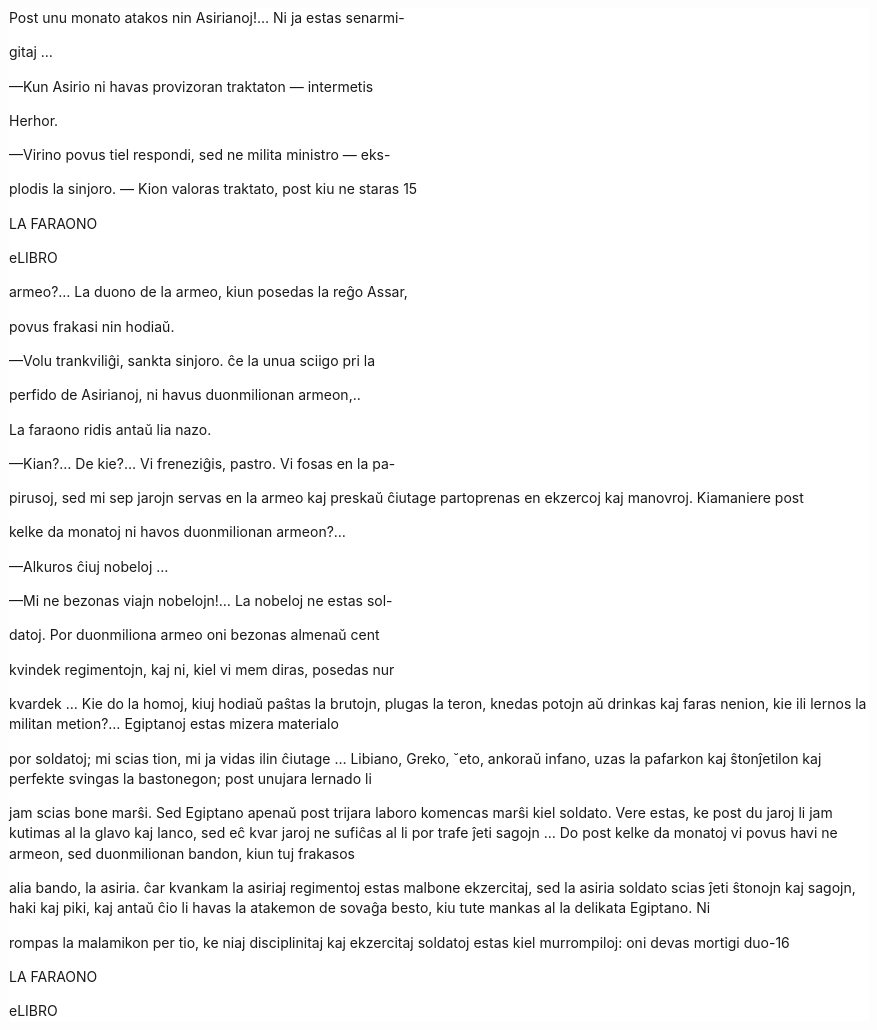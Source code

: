 Post unu monato atakos nin Asirianoj\!… Ni ja estas senarmi-

gitaj …

—Kun Asirio ni havas provizoran traktaton — intermetis

Herhor. 

—Virino povus tiel respondi, sed ne milita ministro — eks-

plodis la sinjoro. — Kion valoras traktato, post kiu ne staras 15

LA FARAONO

eLIBRO

armeo?… La duono de la armeo, kiun posedas la reĝo Assar, 

povus frakasi nin hodiaŭ. 

—Volu trankviliĝi, sankta sinjoro. ĉe la unua sciigo pri la

perfido de Asirianoj, ni havus duonmilionan armeon,.. 

La faraono ridis antaŭ lia nazo. 

—Kian?… De kie?… Vi freneziĝis, pastro. Vi fosas en la pa-

pirusoj, sed mi sep jarojn servas en la armeo kaj preskaŭ ĉiutage partoprenas en ekzercoj kaj manovroj. Kiamaniere post

kelke da monatoj ni havos duonmilionan armeon?…

—Alkuros ĉiuj nobeloj …

—Mi ne bezonas viajn nobelojn\!… La nobeloj ne estas sol-

datoj. Por duonmiliona armeo oni bezonas almenaŭ cent

kvindek regimentojn, kaj ni, kiel vi mem diras, posedas nur

kvardek … Kie do la homoj, kiuj hodiaŭ paŝtas la brutojn, plugas la teron, knedas potojn aŭ drinkas kaj faras nenion, kie ili lernos la militan metion?… Egiptanoj estas mizera materialo

por soldatoj; mi scias tion, mi ja vidas ilin ĉiutage … Libiano, Greko, ˘eto, ankoraŭ infano, uzas la pafarkon kaj ŝtonĵetilon kaj perfekte svingas la bastonegon; post unujara lernado li

jam scias bone marŝi. Sed Egiptano apenaŭ post trijara laboro komencas marŝi kiel soldato. Vere estas, ke post du jaroj li jam kutimas al la glavo kaj lanco, sed eĉ kvar jaroj ne sufiĉas al li por trafe ĵeti sagojn … Do post kelke da monatoj vi povus havi ne armeon, sed duonmilionan bandon, kiun tuj frakasos

alia bando, la asiria. ĉar kvankam la asiriaj regimentoj estas malbone ekzercitaj, sed la asiria soldato scias ĵeti ŝtonojn kaj sagojn, haki kaj piki, kaj antaŭ ĉio li havas la atakemon de sovaĝa besto, kiu tute mankas al la delikata Egiptano. Ni

rompas la malamikon per tio, ke niaj disciplinitaj kaj ekzercitaj soldatoj estas kiel murrompiloj: oni devas mortigi duo-16

LA FARAONO

eLIBRO
